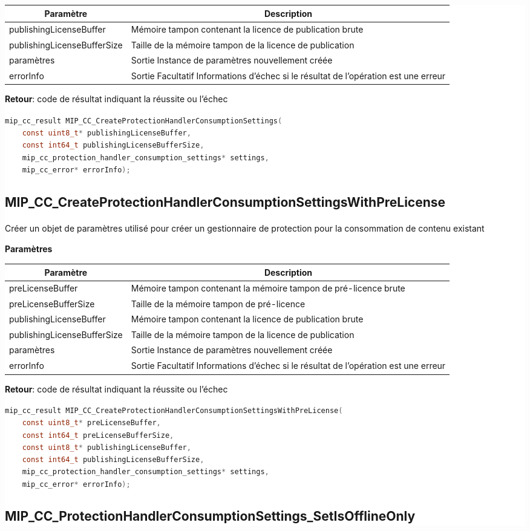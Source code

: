 Paramètre | Description
|---|---|
| publishingLicenseBuffer | Mémoire tampon contenant la licence de publication brute |
| publishingLicenseBufferSize | Taille de la mémoire tampon de la licence de publication |
| paramètres | Sortie Instance de paramètres nouvellement créée |
| errorInfo | Sortie Facultatif Informations d’échec si le résultat de l’opération est une erreur |

**Retour**: code de résultat indiquant la réussite ou l’échec

```c
mip_cc_result MIP_CC_CreateProtectionHandlerConsumptionSettings(
    const uint8_t* publishingLicenseBuffer,
    const int64_t publishingLicenseBufferSize,
    mip_cc_protection_handler_consumption_settings* settings,
    mip_cc_error* errorInfo);
```

## <a name="mip_cc_createprotectionhandlerconsumptionsettingswithprelicense"></a>MIP_CC_CreateProtectionHandlerConsumptionSettingsWithPreLicense

Créer un objet de paramètres utilisé pour créer un gestionnaire de protection pour la consommation de contenu existant

**Paramètres**

Paramètre | Description
|---|---|
| preLicenseBuffer | Mémoire tampon contenant la mémoire tampon de pré-licence brute |
| preLicenseBufferSize | Taille de la mémoire tampon de pré-licence |
| publishingLicenseBuffer | Mémoire tampon contenant la licence de publication brute |
| publishingLicenseBufferSize | Taille de la mémoire tampon de la licence de publication |
| paramètres | Sortie Instance de paramètres nouvellement créée |
| errorInfo | Sortie Facultatif Informations d’échec si le résultat de l’opération est une erreur |

**Retour**: code de résultat indiquant la réussite ou l’échec

```c
mip_cc_result MIP_CC_CreateProtectionHandlerConsumptionSettingsWithPreLicense(
    const uint8_t* preLicenseBuffer,
    const int64_t preLicenseBufferSize,
    const uint8_t* publishingLicenseBuffer,
    const int64_t publishingLicenseBufferSize,
    mip_cc_protection_handler_consumption_settings* settings,
    mip_cc_error* errorInfo);
```

## <a name="mip_cc_protectionhandlerconsumptionsettings_setisofflineonly"></a>MIP_CC_ProtectionHandlerConsumptionSettings_SetIsOfflineOnly
